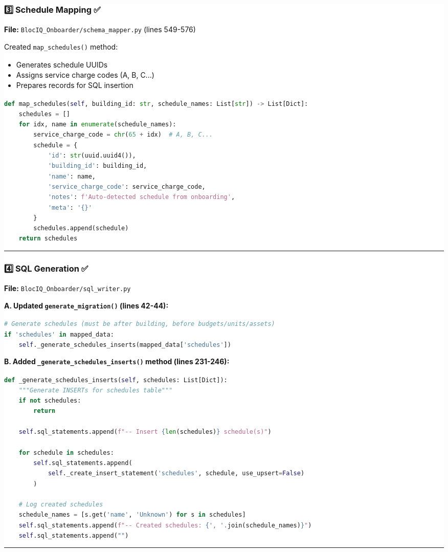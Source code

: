
### 3️⃣ **Schedule Mapping** ✅
**File:** `BlocIQ_Onboarder/schema_mapper.py` (lines 549-576)

Created `map_schedules()` method:
- Generates schedule UUIDs
- Assigns service charge codes (A, B, C...)
- Prepares records for SQL insertion

```python
def map_schedules(self, building_id: str, schedule_names: List[str]) -> List[Dict]:
    schedules = []
    for idx, name in enumerate(schedule_names):
        service_charge_code = chr(65 + idx)  # A, B, C...
        schedule = {
            'id': str(uuid.uuid4()),
            'building_id': building_id,
            'name': name,
            'service_charge_code': service_charge_code,
            'notes': f'Auto-detected schedule from onboarding',
            'meta': '{}'
        }
        schedules.append(schedule)
    return schedules
```

---

### 4️⃣ **SQL Generation** ✅
**File:** `BlocIQ_Onboarder/sql_writer.py`

**A. Updated `generate_migration()` (lines 42-44):**
```python
# Generate schedules (must be after building, before budgets/units/assets)
if 'schedules' in mapped_data:
    self._generate_schedules_inserts(mapped_data['schedules'])
```

**B. Added `_generate_schedules_inserts()` method (lines 231-246):**
```python
def _generate_schedules_inserts(self, schedules: List[Dict]):
    """Generate INSERTs for schedules table"""
    if not schedules:
        return

    self.sql_statements.append(f"-- Insert {len(schedules)} schedule(s)")

    for schedule in schedules:
        self.sql_statements.append(
            self._create_insert_statement('schedules', schedule, use_upsert=False)
        )

    # Log created schedules
    schedule_names = [s.get('name', 'Unknown') for s in schedules]
    self.sql_statements.append(f"-- Created schedules: {', '.join(schedule_names)}")
    self.sql_statements.append("")
```

---